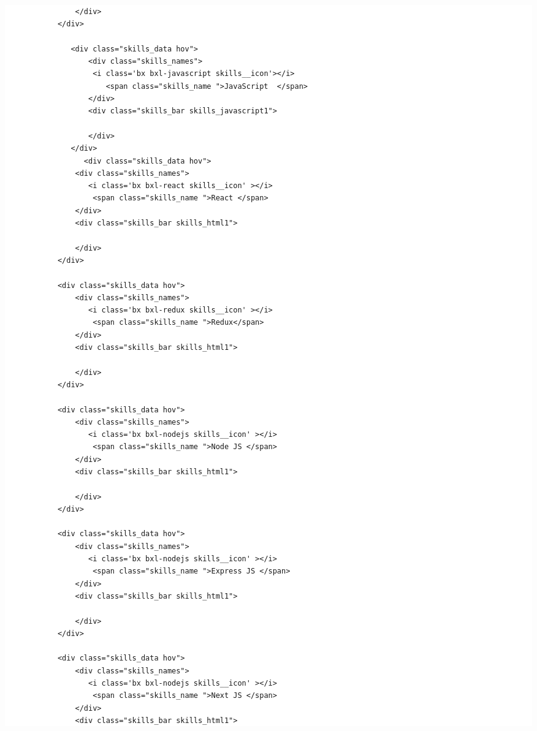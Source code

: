                     </div>
                </div>
        
                   <div class="skills_data hov">
                       <div class="skills_names">
                        <i class='bx bxl-javascript skills__icon'></i>
                           <span class="skills_name ">JavaScript  </span>
                       </div>
                       <div class="skills_bar skills_javascript1">
        
                       </div>
                   </div>
                      <div class="skills_data hov">
                    <div class="skills_names">
                       <i class='bx bxl-react skills__icon' ></i>
                        <span class="skills_name ">React </span>
                    </div>
                    <div class="skills_bar skills_html1">
                        
                    </div>
                </div>
        
                <div class="skills_data hov">
                    <div class="skills_names">
                       <i class='bx bxl-redux skills__icon' ></i>
                        <span class="skills_name ">Redux</span>
                    </div>
                    <div class="skills_bar skills_html1">
                        
                    </div>
                </div>
        
                <div class="skills_data hov">
                    <div class="skills_names">
                       <i class='bx bxl-nodejs skills__icon' ></i>
                        <span class="skills_name ">Node JS </span>
                    </div>
                    <div class="skills_bar skills_html1">
                        
                    </div>
                </div>
        
                <div class="skills_data hov">
                    <div class="skills_names">
                       <i class='bx bxl-nodejs skills__icon' ></i>
                        <span class="skills_name ">Express JS </span>
                    </div>
                    <div class="skills_bar skills_html1">
                        
                    </div>
                </div>
        
                <div class="skills_data hov">
                    <div class="skills_names">
                       <i class='bx bxl-nodejs skills__icon' ></i>
                        <span class="skills_name ">Next JS </span>
                    </div>
                    <div class="skills_bar skills_html1">
                        